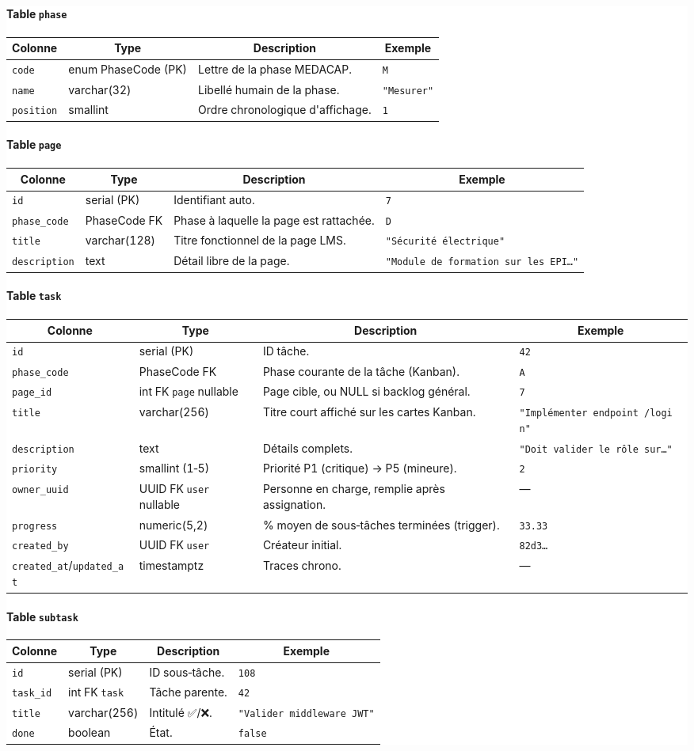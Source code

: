 #### Table `phase`

| Colonne    | Type                | Description                      | Exemple     |
| ---------- | ------------------- | -------------------------------- | ----------- |
| `code`     | enum PhaseCode (PK) | Lettre de la phase MEDACAP.      | `M`         |
| `name`     | varchar(32)         | Libellé humain de la phase.      | `"Mesurer"` |
| `position` | smallint            | Ordre chronologique d'affichage. | `1`         |

#### Table `page`

| Colonne       | Type         | Description                             | Exemple                              |
| ------------- | ------------ | --------------------------------------- | ------------------------------------ |
| `id`          | serial (PK)  | Identifiant auto.                       | `7`                                  |
| `phase_code`  | PhaseCode FK | Phase à laquelle la page est rattachée. | `D`                                  |
| `title`       | varchar(128) | Titre fonctionnel de la page LMS.       | `"Sécurité électrique"`              |
| `description` | text         | Détail libre de la page.                | `"Module de formation sur les EPI…"` |

#### Table `task`

| Colonne                   | Type                    | Description                                    | Exemple                         |
| ------------------------- | ----------------------- | ---------------------------------------------- | ------------------------------- |
| `id`                      | serial (PK)             | ID tâche.                                      | `42`                            |
| `phase_code`              | PhaseCode FK            | Phase courante de la tâche (Kanban).           | `A`                             |
| `page_id`                 | int FK `page` nullable  | Page cible, ou NULL si backlog général.        | `7`                             |
| `title`                   | varchar(256)            | Titre court affiché sur les cartes Kanban.     | `"Implémenter endpoint /login"` |
| `description`             | text                    | Détails complets.                              | `"Doit valider le rôle sur…"`   |
| `priority`                | smallint (1‑5)          | Priorité P1 (critique) → P5 (mineure).         | `2`                             |
| `owner_uuid`              | UUID FK `user` nullable | Personne en charge, remplie après assignation. | —                               |
| `progress`                | numeric(5,2)            | % moyen de sous‑tâches terminées (trigger).    | `33.33`                         |
| `created_by`              | UUID FK `user`          | Créateur initial.                              | `82d3…`                         |
| `created_at`/`updated_at` | timestamptz             | Traces chrono.                                 | —                               |

#### Table `subtask`

| Colonne   | Type          | Description    | Exemple                    |
| --------- | ------------- | -------------- | -------------------------- |
| `id`      | serial (PK)   | ID sous‑tâche. | `108`                      |
| `task_id` | int FK `task` | Tâche parente. | `42`                       |
| `title`   | varchar(256)  | Intitulé ✅/❌.  | `"Valider middleware JWT"` |
| `done`    | boolean       | État.          | `false`                    |
